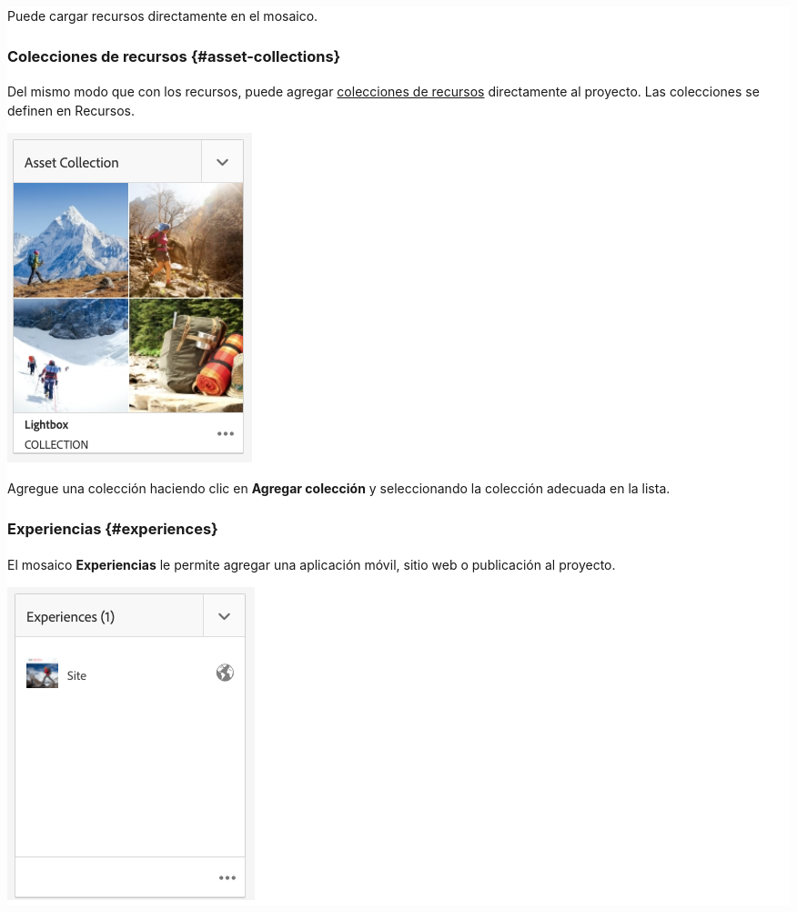 
Puede cargar recursos directamente en el mosaico.

### Colecciones de recursos {#asset-collections}

Del mismo modo que con los recursos, puede agregar [colecciones de recursos](/help/assets/manage-collections.md) directamente al proyecto. Las colecciones se definen en Recursos.

![Mosaico de colección de recursos](assets/project-tile-asset-collection.png)

Agregue una colección haciendo clic en **Agregar colección** y seleccionando la colección adecuada en la lista.

### Experiencias {#experiences}

El mosaico **Experiencias** le permite agregar una aplicación móvil, sitio web o publicación al proyecto.

![Mosaico de experiencias](assets/project-tile-experiences.png)
